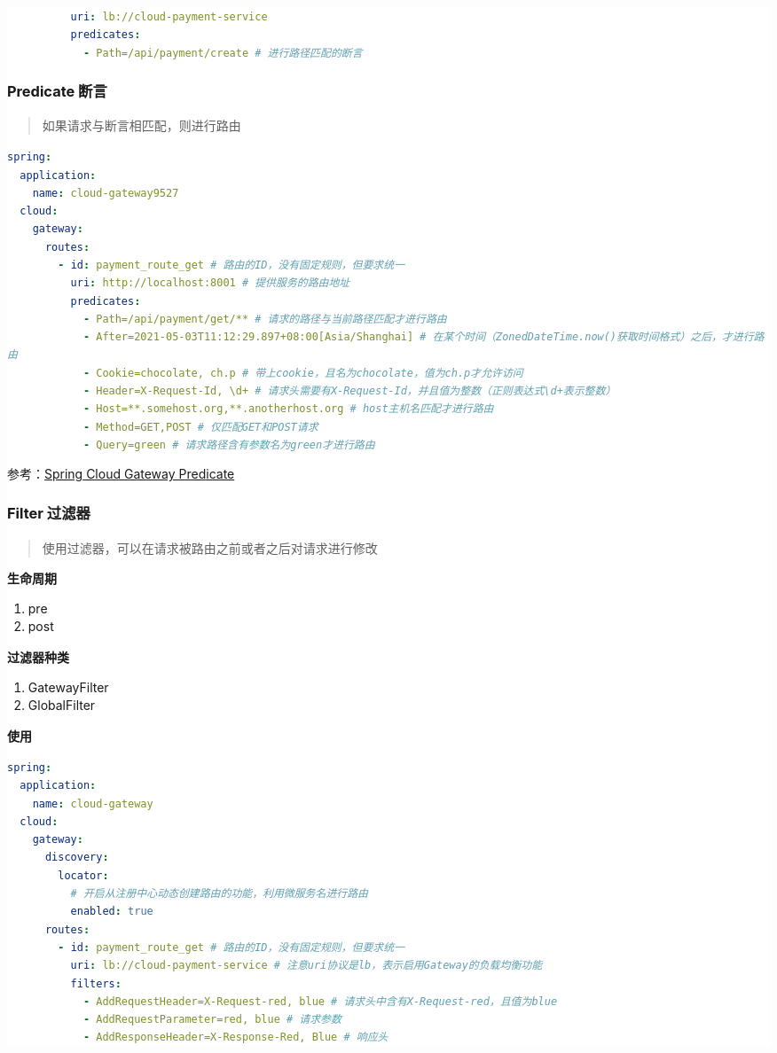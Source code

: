 ```yaml
          uri: lb://cloud-payment-service
          predicates:
            - Path=/api/payment/create # 进行路径匹配的断言
```

### Predicate 断言

> 如果请求与断言相匹配，则进行路由

```yaml
spring:
  application:
    name: cloud-gateway9527
  cloud:
    gateway:
      routes:
        - id: payment_route_get # 路由的ID，没有固定规则，但要求统一
          uri: http://localhost:8001 # 提供服务的路由地址
          predicates:
            - Path=/api/payment/get/** # 请求的路径与当前路径匹配才进行路由
            - After=2021-05-03T11:12:29.897+08:00[Asia/Shanghai] # 在某个时间（ZonedDateTime.now()获取时间格式）之后，才进行路由
            - Cookie=chocolate, ch.p # 带上cookie，且名为chocolate，值为ch.p才允许访问
            - Header=X-Request-Id, \d+ # 请求头需要有X-Request-Id，并且值为整数（正则表达式\d+表示整数）
            - Host=**.somehost.org,**.anotherhost.org # host主机名匹配才进行路由
            - Method=GET,POST # 仅匹配GET和POST请求
            - Query=green # 请求路径含有参数名为green才进行路由
```

参考：[Spring Cloud Gateway Predicate](https://docs.spring.io/spring-cloud-gateway/docs/2.2.8.RELEASE/reference/html/#configuring-route-predicate-factories-and-gateway-filter-factories)

### Filter 过滤器

> 使用过滤器，可以在请求被路由之前或者之后对请求进行修改

**生命周期**

1. pre
2. post

**过滤器种类**

1. GatewayFilter
2. GlobalFilter

**使用**

```yaml
spring:
  application:
    name: cloud-gateway
  cloud:
    gateway:
      discovery:
        locator:
          # 开启从注册中心动态创建路由的功能，利用微服务名进行路由
          enabled: true
      routes:
        - id: payment_route_get # 路由的ID，没有固定规则，但要求统一
          uri: lb://cloud-payment-service # 注意uri协议是lb，表示启用Gateway的负载均衡功能
          filters:
            - AddRequestHeader=X-Request-red, blue # 请求头中含有X-Request-red，且值为blue
            - AddRequestParameter=red, blue # 请求参数
            - AddResponseHeader=X-Response-Red, Blue # 响应头
```
